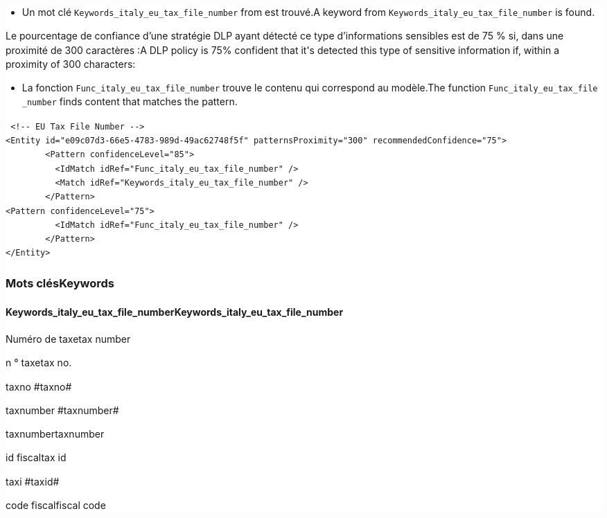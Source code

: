 - <span data-ttu-id="277d2-509">Un mot clé `Keywords_italy_eu_tax_file_number` from est trouvé.</span><span class="sxs-lookup"><span data-stu-id="277d2-509">A keyword from  `Keywords_italy_eu_tax_file_number` is found.</span></span> 
    
<span data-ttu-id="277d2-510">Le pourcentage de confiance d’une stratégie DLP ayant détecté ce type d’informations sensibles est de 75 % si, dans une proximité de 300 caractères :</span><span class="sxs-lookup"><span data-stu-id="277d2-510">A DLP policy is 75% confident that it's detected this type of sensitive information if, within a proximity of 300 characters:</span></span>
  
- <span data-ttu-id="277d2-511">La fonction `Func_italy_eu_tax_file_number` trouve le contenu qui correspond au modèle.</span><span class="sxs-lookup"><span data-stu-id="277d2-511">The function  `Func_italy_eu_tax_file_number` finds content that matches the pattern.</span></span> 
    
```
 <!-- EU Tax File Number -->
<Entity id="e09c07d3-66e5-4783-989d-49ac62748f5f" patternsProximity="300" recommendedConfidence="75">
        <Pattern confidenceLevel="85">
          <IdMatch idRef="Func_italy_eu_tax_file_number" />
          <Match idRef="Keywords_italy_eu_tax_file_number" />
        </Pattern>
<Pattern confidenceLevel="75">
          <IdMatch idRef="Func_italy_eu_tax_file_number" />
        </Pattern>
</Entity>
```

### <a name="keywords"></a><span data-ttu-id="277d2-512">Mots clés</span><span class="sxs-lookup"><span data-stu-id="277d2-512">Keywords</span></span>

#### <a name="keywords_italy_eu_tax_file_number"></a><span data-ttu-id="277d2-513">Keywords_italy_eu_tax_file_number</span><span class="sxs-lookup"><span data-stu-id="277d2-513">Keywords_italy_eu_tax_file_number</span></span>

<span data-ttu-id="277d2-514">Numéro de taxe</span><span class="sxs-lookup"><span data-stu-id="277d2-514">tax number</span></span>
  
<span data-ttu-id="277d2-515">n ° taxe</span><span class="sxs-lookup"><span data-stu-id="277d2-515">tax no.</span></span>
  
<span data-ttu-id="277d2-516">taxno #</span><span class="sxs-lookup"><span data-stu-id="277d2-516">taxno#</span></span>
  
<span data-ttu-id="277d2-517">taxnumber #</span><span class="sxs-lookup"><span data-stu-id="277d2-517">taxnumber#</span></span>
  
<span data-ttu-id="277d2-518">taxnumber</span><span class="sxs-lookup"><span data-stu-id="277d2-518">taxnumber</span></span>
  
<span data-ttu-id="277d2-519">id fiscal</span><span class="sxs-lookup"><span data-stu-id="277d2-519">tax id</span></span>
  
<span data-ttu-id="277d2-520">taxi #</span><span class="sxs-lookup"><span data-stu-id="277d2-520">taxid#</span></span>
  
<span data-ttu-id="277d2-521">code fiscal</span><span class="sxs-lookup"><span data-stu-id="277d2-521">fiscal code</span></span>
  
